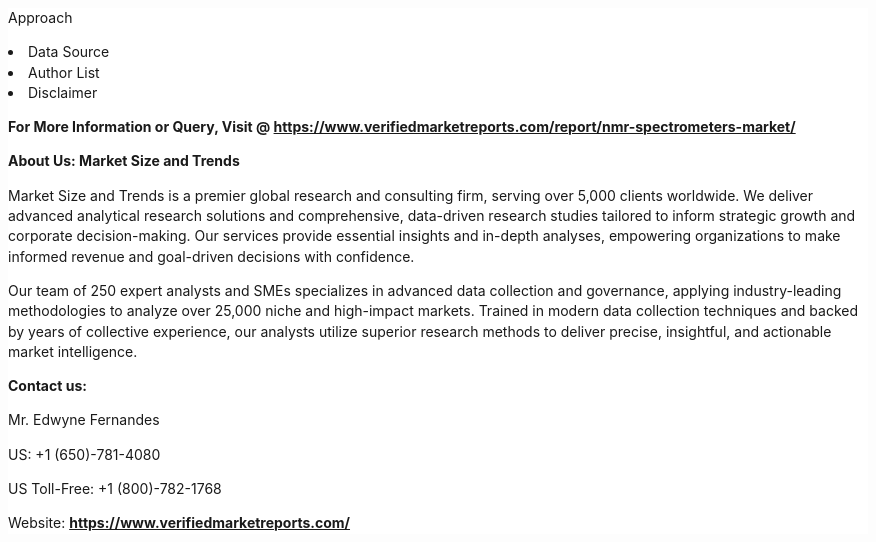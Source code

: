Approach</li><li>Data Source</li><li>Author List</li><li>Disclaimer</li></ul></p><p><strong>For More Information or Query, Visit @ <a href="https://www.verifiedmarketreports.com/report/nmr-spectrometers-market/">https://www.verifiedmarketreports.com/report/nmr-spectrometers-market/</a></strong></p><p><strong>About Us: Market Size and Trends</strong></p><p>Market Size and Trends is a premier global research and consulting firm, serving over 5,000 clients worldwide. We deliver advanced analytical research solutions and comprehensive, data-driven research studies tailored to inform strategic growth and corporate decision-making. Our services provide essential insights and in-depth analyses, empowering organizations to make informed revenue and goal-driven decisions with confidence.</p><p>Our team of 250 expert analysts and SMEs specializes in advanced data collection and governance, applying industry-leading methodologies to analyze over 25,000 niche and high-impact markets. Trained in modern data collection techniques and backed by years of collective experience, our analysts utilize superior research methods to deliver precise, insightful, and actionable market intelligence.</p><p><strong>Contact us:</strong></p><p>Mr. Edwyne Fernandes</p><p>US: +1 (650)-781-4080</p><p>US Toll-Free: +1 (800)-782-1768</p><p>Website: <strong><a href="https://www.verifiedmarketreports.com/">https://www.verifiedmarketreports.com/</a></strong></p>
